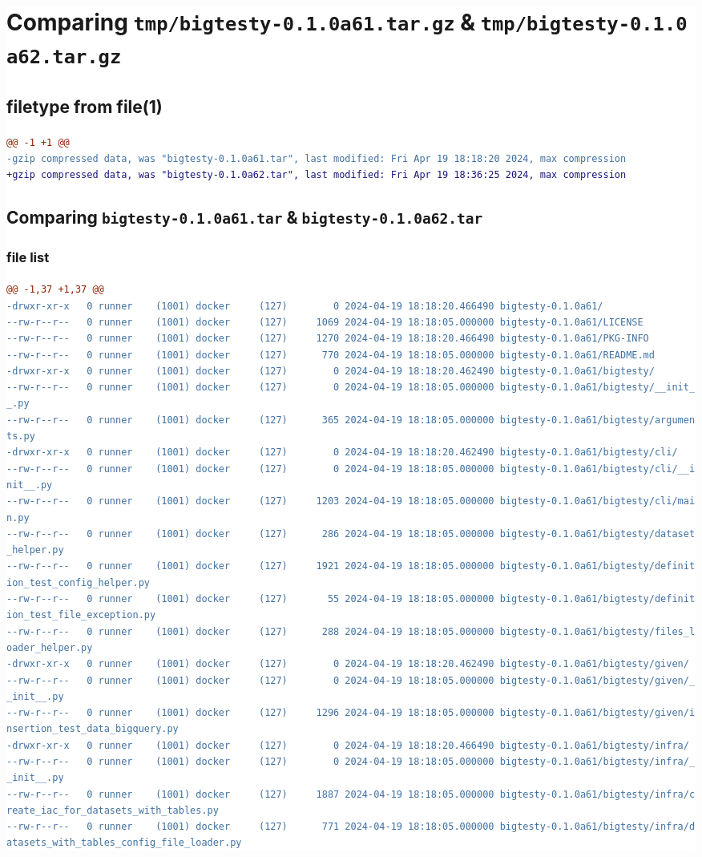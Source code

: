 # Comparing `tmp/bigtesty-0.1.0a61.tar.gz` & `tmp/bigtesty-0.1.0a62.tar.gz`

## filetype from file(1)

```diff
@@ -1 +1 @@
-gzip compressed data, was "bigtesty-0.1.0a61.tar", last modified: Fri Apr 19 18:18:20 2024, max compression
+gzip compressed data, was "bigtesty-0.1.0a62.tar", last modified: Fri Apr 19 18:36:25 2024, max compression
```

## Comparing `bigtesty-0.1.0a61.tar` & `bigtesty-0.1.0a62.tar`

### file list

```diff
@@ -1,37 +1,37 @@
-drwxr-xr-x   0 runner    (1001) docker     (127)        0 2024-04-19 18:18:20.466490 bigtesty-0.1.0a61/
--rw-r--r--   0 runner    (1001) docker     (127)     1069 2024-04-19 18:18:05.000000 bigtesty-0.1.0a61/LICENSE
--rw-r--r--   0 runner    (1001) docker     (127)     1270 2024-04-19 18:18:20.466490 bigtesty-0.1.0a61/PKG-INFO
--rw-r--r--   0 runner    (1001) docker     (127)      770 2024-04-19 18:18:05.000000 bigtesty-0.1.0a61/README.md
-drwxr-xr-x   0 runner    (1001) docker     (127)        0 2024-04-19 18:18:20.462490 bigtesty-0.1.0a61/bigtesty/
--rw-r--r--   0 runner    (1001) docker     (127)        0 2024-04-19 18:18:05.000000 bigtesty-0.1.0a61/bigtesty/__init__.py
--rw-r--r--   0 runner    (1001) docker     (127)      365 2024-04-19 18:18:05.000000 bigtesty-0.1.0a61/bigtesty/arguments.py
-drwxr-xr-x   0 runner    (1001) docker     (127)        0 2024-04-19 18:18:20.462490 bigtesty-0.1.0a61/bigtesty/cli/
--rw-r--r--   0 runner    (1001) docker     (127)        0 2024-04-19 18:18:05.000000 bigtesty-0.1.0a61/bigtesty/cli/__init__.py
--rw-r--r--   0 runner    (1001) docker     (127)     1203 2024-04-19 18:18:05.000000 bigtesty-0.1.0a61/bigtesty/cli/main.py
--rw-r--r--   0 runner    (1001) docker     (127)      286 2024-04-19 18:18:05.000000 bigtesty-0.1.0a61/bigtesty/dataset_helper.py
--rw-r--r--   0 runner    (1001) docker     (127)     1921 2024-04-19 18:18:05.000000 bigtesty-0.1.0a61/bigtesty/definition_test_config_helper.py
--rw-r--r--   0 runner    (1001) docker     (127)       55 2024-04-19 18:18:05.000000 bigtesty-0.1.0a61/bigtesty/definition_test_file_exception.py
--rw-r--r--   0 runner    (1001) docker     (127)      288 2024-04-19 18:18:05.000000 bigtesty-0.1.0a61/bigtesty/files_loader_helper.py
-drwxr-xr-x   0 runner    (1001) docker     (127)        0 2024-04-19 18:18:20.462490 bigtesty-0.1.0a61/bigtesty/given/
--rw-r--r--   0 runner    (1001) docker     (127)        0 2024-04-19 18:18:05.000000 bigtesty-0.1.0a61/bigtesty/given/__init__.py
--rw-r--r--   0 runner    (1001) docker     (127)     1296 2024-04-19 18:18:05.000000 bigtesty-0.1.0a61/bigtesty/given/insertion_test_data_bigquery.py
-drwxr-xr-x   0 runner    (1001) docker     (127)        0 2024-04-19 18:18:20.466490 bigtesty-0.1.0a61/bigtesty/infra/
--rw-r--r--   0 runner    (1001) docker     (127)        0 2024-04-19 18:18:05.000000 bigtesty-0.1.0a61/bigtesty/infra/__init__.py
--rw-r--r--   0 runner    (1001) docker     (127)     1887 2024-04-19 18:18:05.000000 bigtesty-0.1.0a61/bigtesty/infra/create_iac_for_datasets_with_tables.py
--rw-r--r--   0 runner    (1001) docker     (127)      771 2024-04-19 18:18:05.000000 bigtesty-0.1.0a61/bigtesty/infra/datasets_with_tables_config_file_loader.py
```